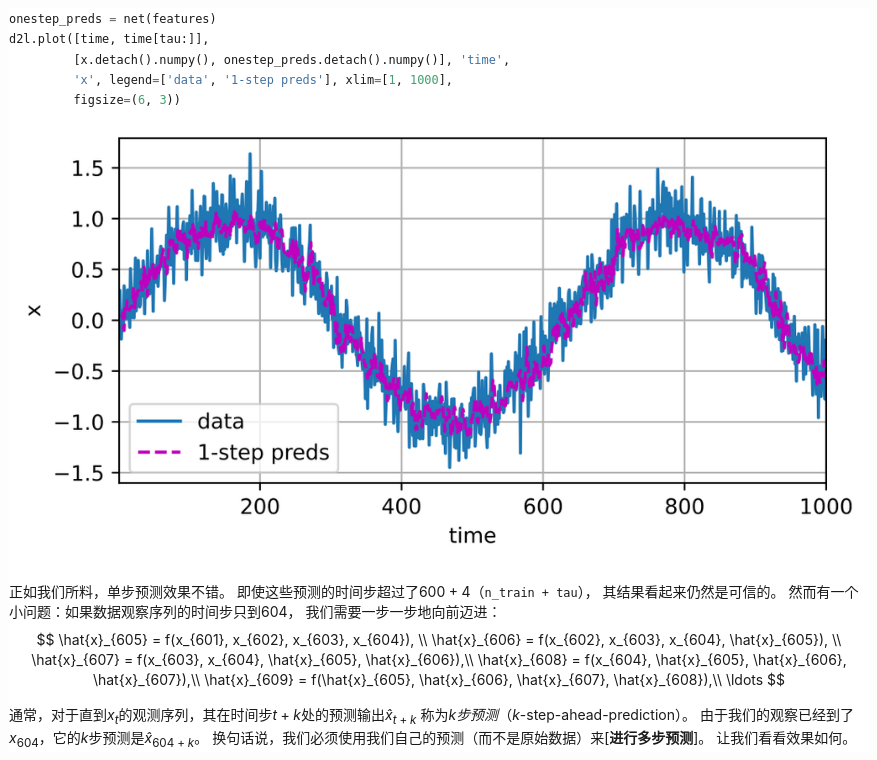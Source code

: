 

```python
onestep_preds = net(features)
d2l.plot([time, time[tau:]],
         [x.detach().numpy(), onestep_preds.detach().numpy()], 'time',
         'x', legend=['data', '1-step preds'], xlim=[1, 1000],
         figsize=(6, 3))
```


    
<img src="chapter_recurrent-neural-networks/sequence_files/sequence_11_0.svg" alt="svg">
    


正如我们所料，单步预测效果不错。
即使这些预测的时间步超过了$600+4$（`n_train + tau`），
其结果看起来仍然是可信的。
然而有一个小问题：如果数据观察序列的时间步只到$604$，
我们需要一步一步地向前迈进：
$$
\hat{x}_{605} = f(x_{601}, x_{602}, x_{603}, x_{604}), \\
\hat{x}_{606} = f(x_{602}, x_{603}, x_{604}, \hat{x}_{605}), \\
\hat{x}_{607} = f(x_{603}, x_{604}, \hat{x}_{605}, \hat{x}_{606}),\\
\hat{x}_{608} = f(x_{604}, \hat{x}_{605}, \hat{x}_{606}, \hat{x}_{607}),\\
\hat{x}_{609} = f(\hat{x}_{605}, \hat{x}_{606}, \hat{x}_{607}, \hat{x}_{608}),\\
\ldots
$$

通常，对于直到$x_t$的观测序列，其在时间步$t+k$处的预测输出$\hat{x}_{t+k}$
称为$k$*步预测*（$k$-step-ahead-prediction）。
由于我们的观察已经到了$x_{604}$，它的$k$步预测是$\hat{x}_{604+k}$。
换句话说，我们必须使用我们自己的预测（而不是原始数据）来[**进行多步预测**]。
让我们看看效果如何。
